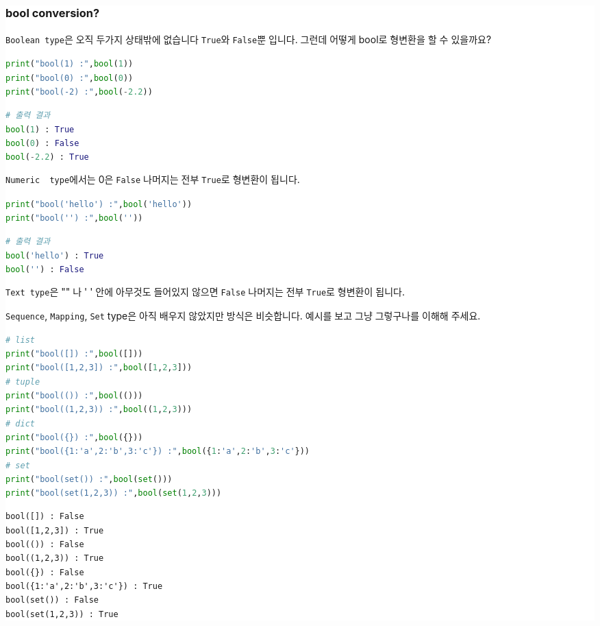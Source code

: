 ### bool conversion?

`Boolean type`은 오직 두가지 상태밖에 없습니다 `True`와 `False`뿐 입니다. 그런데 어떻게 bool로 형변환을 할 수 있을까요?  

```python
print("bool(1) :",bool(1))
print("bool(0) :",bool(0))
print("bool(-2) :",bool(-2.2))
```

```python
# 출력 결과
bool(1) : True
bool(0) : False
bool(-2.2) : True
```

`Numeric  type`에서는 0은 `False`  나머지는 전부 `True`로 형변환이 됩니다.

```python
print("bool('hello') :",bool('hello'))
print("bool('') :",bool(''))
```

```python
# 출력 결과
bool('hello') : True
bool('') : False
```

`Text type`은 "" 나 ' ' 안에 아무것도 들어있지 않으면 `False` 나머지는 전부 `True`로 형변환이 됩니다.

`Sequence`, `Mapping`, `Set` type은 아직 배우지 않았지만 방식은 비슷합니다. 예시를 보고 그냥 그렇구나를 이해해 주세요.

```python
# list
print("bool([]) :",bool([]))
print("bool([1,2,3]) :",bool([1,2,3]))
# tuple
print("bool(()) :",bool(()))
print("bool((1,2,3)) :",bool((1,2,3)))
# dict
print("bool({}) :",bool({}))
print("bool({1:'a',2:'b',3:'c'}) :",bool({1:'a',2:'b',3:'c'}))
# set
print("bool(set()) :",bool(set()))
print("bool(set(1,2,3)) :",bool(set(1,2,3)))
```

```
bool([]) : False
bool([1,2,3]) : True
bool(()) : False
bool((1,2,3)) : True
bool({}) : False
bool({1:'a',2:'b',3:'c'}) : True
bool(set()) : False
bool(set(1,2,3)) : True
```
